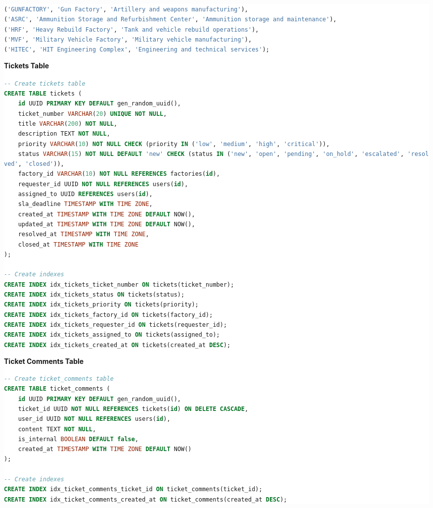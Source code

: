 ```sql
('GUNFACTORY', 'Gun Factory', 'Artillery and weapons manufacturing'),
('ASRC', 'Ammunition Storage and Refurbishment Center', 'Ammunition storage and maintenance'),
('HRF', 'Heavy Rebuild Factory', 'Tank and vehicle rebuild operations'),
('MVF', 'Military Vehicle Factory', 'Military vehicle manufacturing'),
('HITEC', 'HIT Engineering Complex', 'Engineering and technical services');
```

**Tickets Table**
```sql
-- Create tickets table
CREATE TABLE tickets (
    id UUID PRIMARY KEY DEFAULT gen_random_uuid(),
    ticket_number VARCHAR(20) UNIQUE NOT NULL,
    title VARCHAR(200) NOT NULL,
    description TEXT NOT NULL,
    priority VARCHAR(10) NOT NULL CHECK (priority IN ('low', 'medium', 'high', 'critical')),
    status VARCHAR(15) NOT NULL DEFAULT 'new' CHECK (status IN ('new', 'open', 'pending', 'on_hold', 'escalated', 'resolved', 'closed')),
    factory_id VARCHAR(10) NOT NULL REFERENCES factories(id),
    requester_id UUID NOT NULL REFERENCES users(id),
    assigned_to UUID REFERENCES users(id),
    sla_deadline TIMESTAMP WITH TIME ZONE,
    created_at TIMESTAMP WITH TIME ZONE DEFAULT NOW(),
    updated_at TIMESTAMP WITH TIME ZONE DEFAULT NOW(),
    resolved_at TIMESTAMP WITH TIME ZONE,
    closed_at TIMESTAMP WITH TIME ZONE
);

-- Create indexes
CREATE INDEX idx_tickets_ticket_number ON tickets(ticket_number);
CREATE INDEX idx_tickets_status ON tickets(status);
CREATE INDEX idx_tickets_priority ON tickets(priority);
CREATE INDEX idx_tickets_factory_id ON tickets(factory_id);
CREATE INDEX idx_tickets_requester_id ON tickets(requester_id);
CREATE INDEX idx_tickets_assigned_to ON tickets(assigned_to);
CREATE INDEX idx_tickets_created_at ON tickets(created_at DESC);
```

**Ticket Comments Table**
```sql
-- Create ticket_comments table
CREATE TABLE ticket_comments (
    id UUID PRIMARY KEY DEFAULT gen_random_uuid(),
    ticket_id UUID NOT NULL REFERENCES tickets(id) ON DELETE CASCADE,
    user_id UUID NOT NULL REFERENCES users(id),
    content TEXT NOT NULL,
    is_internal BOOLEAN DEFAULT false,
    created_at TIMESTAMP WITH TIME ZONE DEFAULT NOW()
);

-- Create indexes
CREATE INDEX idx_ticket_comments_ticket_id ON ticket_comments(ticket_id);
CREATE INDEX idx_ticket_comments_created_at ON ticket_comments(created_at DESC);
```
